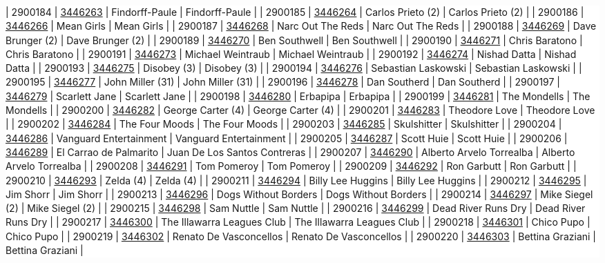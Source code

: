 | 2900184 | [3446263](https://www.discogs.com/artist/3446263) | Findorff-Paule | Findorff-Paule |
| 2900185 | [3446264](https://www.discogs.com/artist/3446264) | Carlos Prieto (2) | Carlos Prieto (2) |
| 2900186 | [3446266](https://www.discogs.com/artist/3446266) | Mean Girls | Mean Girls |
| 2900187 | [3446268](https://www.discogs.com/artist/3446268) | Narc Out The Reds | Narc Out The Reds |
| 2900188 | [3446269](https://www.discogs.com/artist/3446269) | Dave Brunger (2) | Dave Brunger (2) |
| 2900189 | [3446270](https://www.discogs.com/artist/3446270) | Ben Southwell | Ben Southwell |
| 2900190 | [3446271](https://www.discogs.com/artist/3446271) | Chris Baratono | Chris Baratono |
| 2900191 | [3446273](https://www.discogs.com/artist/3446273) | Michael Weintraub | Michael Weintraub |
| 2900192 | [3446274](https://www.discogs.com/artist/3446274) | Nishad Datta | Nishad Datta |
| 2900193 | [3446275](https://www.discogs.com/artist/3446275) | Disobey (3) | Disobey (3) |
| 2900194 | [3446276](https://www.discogs.com/artist/3446276) | Sebastian Laskowski | Sebastian Laskowski |
| 2900195 | [3446277](https://www.discogs.com/artist/3446277) | John Miller (31) | John Miller (31) |
| 2900196 | [3446278](https://www.discogs.com/artist/3446278) | Dan Southerd | Dan Southerd |
| 2900197 | [3446279](https://www.discogs.com/artist/3446279) | Scarlett Jane | Scarlett Jane |
| 2900198 | [3446280](https://www.discogs.com/artist/3446280) | Erbapipa | Erbapipa |
| 2900199 | [3446281](https://www.discogs.com/artist/3446281) | The Mondells | The Mondells |
| 2900200 | [3446282](https://www.discogs.com/artist/3446282) | George Carter (4) | George Carter (4) |
| 2900201 | [3446283](https://www.discogs.com/artist/3446283) | Theodore Love | Theodore Love |
| 2900202 | [3446284](https://www.discogs.com/artist/3446284) | The Four Moods | The Four Moods |
| 2900203 | [3446285](https://www.discogs.com/artist/3446285) | Skulshitter | Skulshitter |
| 2900204 | [3446286](https://www.discogs.com/artist/3446286) | Vanguard Entertainment | Vanguard Entertainment |
| 2900205 | [3446287](https://www.discogs.com/artist/3446287) | Scott Huie | Scott Huie |
| 2900206 | [3446289](https://www.discogs.com/artist/3446289) | El Carrao de Palmarito | Juan De Los Santos Contreras |
| 2900207 | [3446290](https://www.discogs.com/artist/3446290) | Alberto Arvelo Torrealba | Alberto Arvelo Torrealba |
| 2900208 | [3446291](https://www.discogs.com/artist/3446291) | Tom Pomeroy | Tom Pomeroy |
| 2900209 | [3446292](https://www.discogs.com/artist/3446292) | Ron Garbutt | Ron Garbutt |
| 2900210 | [3446293](https://www.discogs.com/artist/3446293) | Zelda (4) | Zelda (4) |
| 2900211 | [3446294](https://www.discogs.com/artist/3446294) | Billy Lee Huggins | Billy Lee Huggins |
| 2900212 | [3446295](https://www.discogs.com/artist/3446295) | Jim Shorr | Jim Shorr |
| 2900213 | [3446296](https://www.discogs.com/artist/3446296) | Dogs Without Borders | Dogs Without Borders |
| 2900214 | [3446297](https://www.discogs.com/artist/3446297) | Mike Siegel (2) | Mike Siegel (2) |
| 2900215 | [3446298](https://www.discogs.com/artist/3446298) | Sam Nuttle | Sam Nuttle |
| 2900216 | [3446299](https://www.discogs.com/artist/3446299) | Dead River Runs Dry | Dead River Runs Dry |
| 2900217 | [3446300](https://www.discogs.com/artist/3446300) | The Illawarra Leagues Club | The Illawarra Leagues Club |
| 2900218 | [3446301](https://www.discogs.com/artist/3446301) | Chico Pupo | Chico Pupo |
| 2900219 | [3446302](https://www.discogs.com/artist/3446302) | Renato De Vasconcellos | Renato De Vasconcellos |
| 2900220 | [3446303](https://www.discogs.com/artist/3446303) | Bettina Graziani | Bettina Graziani |